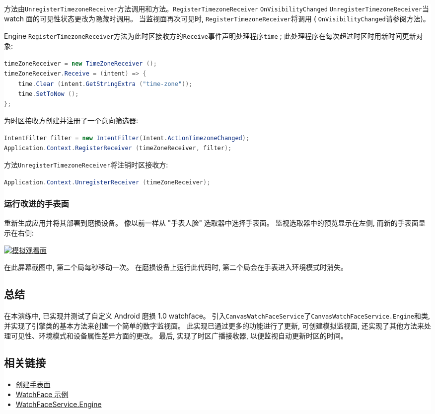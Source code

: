 方法由`UnregisterTimezoneReceiver`方法调用和方法。`RegisterTimezoneReceiver` `OnVisibilityChanged`
`UnregisterTimezoneReceiver`当 watch 面的可见性状态更改为隐藏时调用。 当监视面再次可见时, `RegisterTimezoneReceiver`将调用 ( `OnVisibilityChanged`请参阅方法)。

Engine `RegisterTimezoneReceiver`方法为此时区接收方的`Receive`事件声明处理程序`time` ; 此处理程序在每次超过时区时用新时间更新对象:

```csharp
timeZoneReceiver = new TimeZoneReceiver ();
timeZoneReceiver.Receive = (intent) => {
    time.Clear (intent.GetStringExtra ("time-zone"));
    time.SetToNow ();
};
```

为时区接收方创建并注册了一个意向筛选器:

```csharp
IntentFilter filter = new IntentFilter(Intent.ActionTimezoneChanged);
Application.Context.RegisterReceiver (timeZoneReceiver, filter);
```

方法`UnregisterTimezoneReceiver`将注销时区接收方:

```csharp
Application.Context.UnregisterReceiver (timeZoneReceiver);
```

### <a name="run-the-improved-watch-face"></a>运行改进的手表面

重新生成应用并将其部署到磨损设备。 像以前一样从 "手表人脸" 选取器中选择手表面。 监视选取器中的预览显示在左侧, 而新的手表面显示在右侧:

[![模拟观看面](creating-a-watchface-images/13-analog-watchface.png "改善了选择器和设备上的模拟脸")](creating-a-watchface-images/13-analog-watchface.png#lightbox)

在此屏幕截图中, 第二个局每秒移动一次。 在磨损设备上运行此代码时, 第二个局会在手表进入环境模式时消失。


## <a name="summary"></a>总结

在本演练中, 已实现并测试了自定义 Android 磨损 1.0 watchface。 引入`CanvasWatchFaceService`了`CanvasWatchFaceService.Engine`和类, 并实现了引擎类的基本方法来创建一个简单的数字监视面。 此实现已通过更多的功能进行了更新, 可创建模拟监视面, 还实现了其他方法来处理可见性、环境模式和设备属性差异方面的更改。 最后, 实现了时区广播接收器, 以便监视自动更新时区的时间。


## <a name="related-links"></a>相关链接

- [创建手表面](https://developer.android.com/training/wearables/watch-faces/index.html)
- [WatchFace 示例](https://docs.microsoft.com/samples/xamarin/monodroid-samples/wear-watchface)
- [WatchFaceService.Engine](https://developer.android.com/reference/android/support/wearable/watchface/WatchFaceService.Engine.html)
